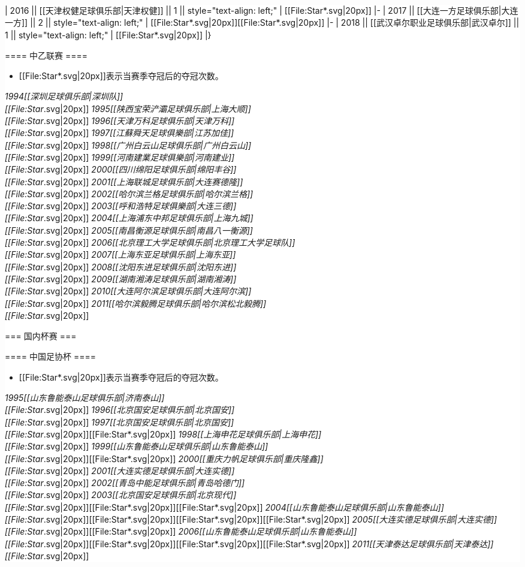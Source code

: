 | 2016 || [[天津权健足球俱乐部|天津权健]] || 1 || style="text-align: left;" | [[File:Star*.svg|20px]]
|-
| 2017 || [[大连一方足球俱乐部|大连一方]] || 2 || style="text-align: left;" | [[File:Star*.svg|20px]][[File:Star*.svg|20px]]
|-
| 2018 || [[武汉卓尔职业足球俱乐部|武汉卓尔]] || 1 || style="text-align: left;" | [[File:Star*.svg|20px]]
|}

==== 中乙联赛 ====
* [[File:Star*.svg|20px]]表示当赛季夺冠后的夺冠次数。

*1994[[深圳足球俱乐部|深圳队]]<br> [[File:Star*.svg|20px]]
*1995[[陕西宝荣浐灞足球俱乐部|上海大顺]]<br> [[File:Star*.svg|20px]]
*1996[[天津万科足球俱乐部|天津万科]]<br> [[File:Star*.svg|20px]]
*1997[[江蘇舜天足球俱樂部|江苏加佳]]<br> [[File:Star*.svg|20px]]
*1998[[广州白云山足球俱乐部|广州白云山]]<br> [[File:Star*.svg|20px]]
*1999[[河南建業足球俱樂部|河南建业]]<br> [[File:Star*.svg|20px]]
*2000[[四川绵阳足球俱乐部|绵阳丰谷]]<br> [[File:Star*.svg|20px]]
*2001[[上海联城足球俱乐部|大连赛德隆]]<br> [[File:Star*.svg|20px]]
*2002[[哈尔滨兰格足球俱乐部|哈尔滨兰格]]<br> [[File:Star*.svg|20px]]
*2003[[呼和浩特足球俱樂部|大连三德]]<br> [[File:Star*.svg|20px]]
*2004[[上海浦东中邦足球俱乐部|上海九城]]<br> [[File:Star*.svg|20px]]
*2005[[南昌衡源足球俱乐部|南昌八一衡源]]<br> [[File:Star*.svg|20px]]
*2006[[北京理工大学足球俱乐部|北京理工大学足球队]]<br> [[File:Star*.svg|20px]]
*2007[[上海东亚足球俱乐部|上海东亚]]<br> [[File:Star*.svg|20px]]
*2008[[沈阳东进足球俱乐部|沈阳东进]]<br> [[File:Star*.svg|20px]]
*2009[[湖南湘涛足球俱乐部|湖南湘涛]]<br> [[File:Star*.svg|20px]]
*2010[[大连阿尔滨足球俱乐部|大连阿尔滨]]<br> [[File:Star*.svg|20px]]
*2011[[哈尔滨毅腾足球俱乐部|哈尔滨松北毅腾]]<br> [[File:Star*.svg|20px]]

=== 国内杯赛 ===

==== 中国足协杯 ====
* [[File:Star*.svg|20px]]表示当赛季夺冠后的夺冠次数。

*1995[[山东鲁能泰山足球俱乐部|济南泰山]]<br> [[File:Star*.svg|20px]]
*1996[[北京国安足球俱乐部|北京国安]]<br> [[File:Star*.svg|20px]]
*1997[[北京国安足球俱乐部|北京国安]]<br> [[File:Star*.svg|20px]][[File:Star*.svg|20px]]
*1998[[上海申花足球俱乐部|上海申花]]<br> [[File:Star*.svg|20px]]
*1999[[山东鲁能泰山足球俱乐部|山东鲁能泰山]]<br> [[File:Star*.svg|20px]][[File:Star*.svg|20px]]
*2000[[重庆力帆足球俱乐部|重庆隆鑫]]<br> [[File:Star*.svg|20px]]
*2001[[大连实德足球俱乐部|大连实德]]<br> [[File:Star*.svg|20px]]
*2002[[青岛中能足球俱乐部|青岛哈德门]]<br> [[File:Star*.svg|20px]]
*2003[[北京国安足球俱乐部|北京现代]]<br> [[File:Star*.svg|20px]][[File:Star*.svg|20px]][[File:Star*.svg|20px]]
*2004[[山东鲁能泰山足球俱乐部|山东鲁能泰山]]<br> [[File:Star*.svg|20px]][[File:Star*.svg|20px]][[File:Star*.svg|20px]][[File:Star*.svg|20px]]
*2005[[大连实德足球俱乐部|大连实德]]<br> [[File:Star*.svg|20px]][[File:Star*.svg|20px]]
*2006[[山东鲁能泰山足球俱乐部|山东鲁能泰山]]<br> [[File:Star*.svg|20px]][[File:Star*.svg|20px]][[File:Star*.svg|20px]][[File:Star*.svg|20px]]
*2011[[天津泰达足球俱乐部|天津泰达]]<br> [[File:Star*.svg|20px]]
